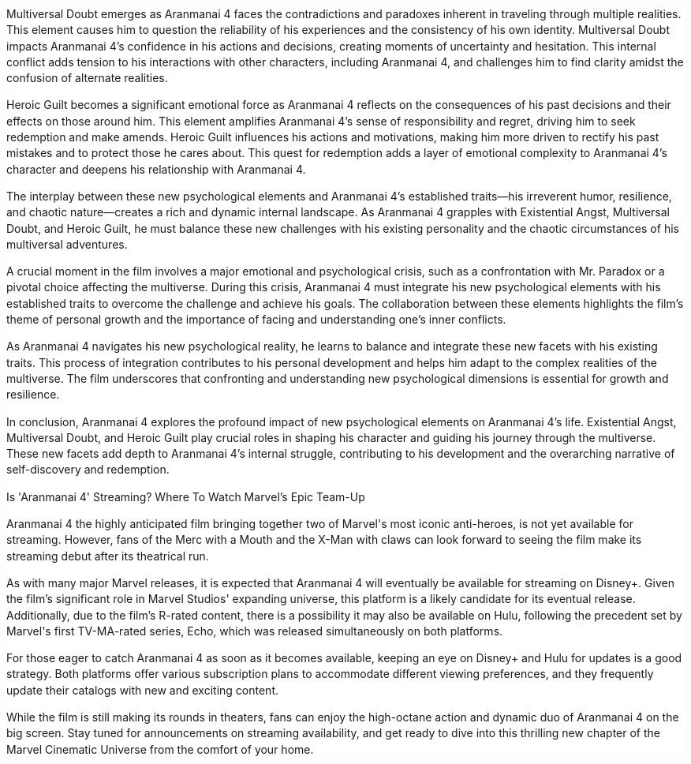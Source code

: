 Multiversal Doubt emerges as Aranmanai 4 faces the contradictions and paradoxes inherent in traveling through multiple realities. This element causes him to question the reliability of his experiences and the consistency of his own identity. Multiversal Doubt impacts Aranmanai 4’s confidence in his actions and decisions, creating moments of uncertainty and hesitation. This internal conflict adds tension to his interactions with other characters, including Aranmanai 4, and challenges him to find clarity amidst the confusion of alternate realities.

Heroic Guilt becomes a significant emotional force as Aranmanai 4 reflects on the consequences of his past decisions and their effects on those around him. This element amplifies Aranmanai 4’s sense of responsibility and regret, driving him to seek redemption and make amends. Heroic Guilt influences his actions and motivations, making him more driven to rectify his past mistakes and to protect those he cares about. This quest for redemption adds a layer of emotional complexity to Aranmanai 4’s character and deepens his relationship with Aranmanai 4.

The interplay between these new psychological elements and Aranmanai 4’s established traits—his irreverent humor, resilience, and chaotic nature—creates a rich and dynamic internal landscape. As Aranmanai 4 grapples with Existential Angst, Multiversal Doubt, and Heroic Guilt, he must balance these new challenges with his existing personality and the chaotic circumstances of his multiversal adventures.

A crucial moment in the film involves a major emotional and psychological crisis, such as a confrontation with Mr. Paradox or a pivotal choice affecting the multiverse. During this crisis, Aranmanai 4 must integrate his new psychological elements with his established traits to overcome the challenge and achieve his goals. The collaboration between these elements highlights the film’s theme of personal growth and the importance of facing and understanding one’s inner conflicts.

As Aranmanai 4 navigates his new psychological reality, he learns to balance and integrate these new facets with his existing traits. This process of integration contributes to his personal development and helps him adapt to the complex realities of the multiverse. The film underscores that confronting and understanding new psychological dimensions is essential for growth and resilience.

In conclusion, Aranmanai 4 explores the profound impact of new psychological elements on Aranmanai 4’s life. Existential Angst, Multiversal Doubt, and Heroic Guilt play crucial roles in shaping his character and guiding his journey through the multiverse. These new facets add depth to Aranmanai 4’s internal struggle, contributing to his development and the overarching narrative of self-discovery and redemption.

Is 'Aranmanai 4' Streaming? Where To Watch Marvel’s Epic Team-Up

Aranmanai 4 the highly anticipated film bringing together two of Marvel's most iconic anti-heroes, is not yet available for streaming. However, fans of the Merc with a Mouth and the X-Man with claws can look forward to seeing the film make its streaming debut after its theatrical run.

As with many major Marvel releases, it is expected that Aranmanai 4 will eventually be available for streaming on Disney+. Given the film’s significant role in Marvel Studios' expanding universe, this platform is a likely candidate for its eventual release. Additionally, due to the film’s R-rated content, there is a possibility it may also be available on Hulu, following the precedent set by Marvel's first TV-MA-rated series, Echo, which was released simultaneously on both platforms.

For those eager to catch Aranmanai 4 as soon as it becomes available, keeping an eye on Disney+ and Hulu for updates is a good strategy. Both platforms offer various subscription plans to accommodate different viewing preferences, and they frequently update their catalogs with new and exciting content.

While the film is still making its rounds in theaters, fans can enjoy the high-octane action and dynamic duo of Aranmanai 4 on the big screen. Stay tuned for announcements on streaming availability, and get ready to dive into this thrilling new chapter of the Marvel Cinematic Universe from the comfort of your home.

